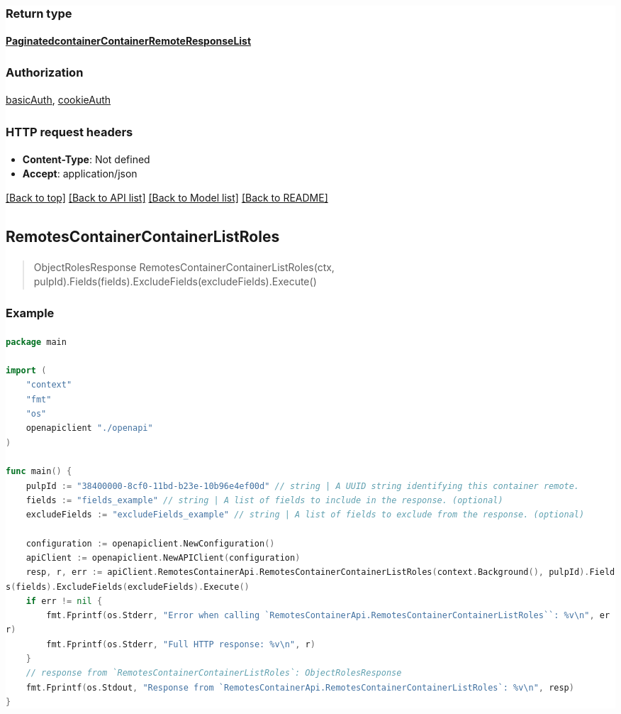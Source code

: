 ### Return type

[**PaginatedcontainerContainerRemoteResponseList**](PaginatedcontainerContainerRemoteResponseList.md)

### Authorization

[basicAuth](../README.md#basicAuth), [cookieAuth](../README.md#cookieAuth)

### HTTP request headers

- **Content-Type**: Not defined
- **Accept**: application/json

[[Back to top]](#) [[Back to API list]](../README.md#documentation-for-api-endpoints)
[[Back to Model list]](../README.md#documentation-for-models)
[[Back to README]](../README.md)


## RemotesContainerContainerListRoles

> ObjectRolesResponse RemotesContainerContainerListRoles(ctx, pulpId).Fields(fields).ExcludeFields(excludeFields).Execute()





### Example

```go
package main

import (
    "context"
    "fmt"
    "os"
    openapiclient "./openapi"
)

func main() {
    pulpId := "38400000-8cf0-11bd-b23e-10b96e4ef00d" // string | A UUID string identifying this container remote.
    fields := "fields_example" // string | A list of fields to include in the response. (optional)
    excludeFields := "excludeFields_example" // string | A list of fields to exclude from the response. (optional)

    configuration := openapiclient.NewConfiguration()
    apiClient := openapiclient.NewAPIClient(configuration)
    resp, r, err := apiClient.RemotesContainerApi.RemotesContainerContainerListRoles(context.Background(), pulpId).Fields(fields).ExcludeFields(excludeFields).Execute()
    if err != nil {
        fmt.Fprintf(os.Stderr, "Error when calling `RemotesContainerApi.RemotesContainerContainerListRoles``: %v\n", err)
        fmt.Fprintf(os.Stderr, "Full HTTP response: %v\n", r)
    }
    // response from `RemotesContainerContainerListRoles`: ObjectRolesResponse
    fmt.Fprintf(os.Stdout, "Response from `RemotesContainerApi.RemotesContainerContainerListRoles`: %v\n", resp)
}
```
